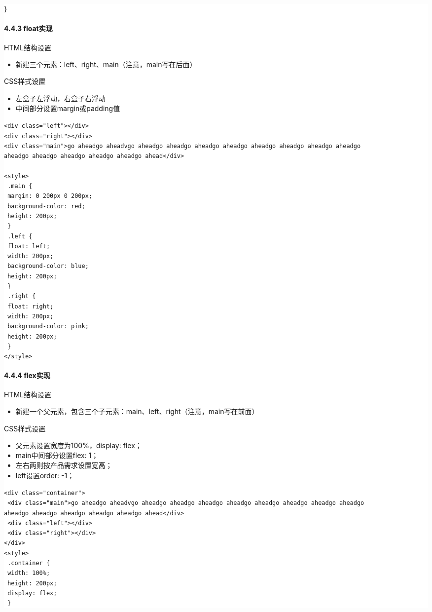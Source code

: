 ```
}
 ```

#### 4.4.3 float实现
HTML结构设置

- 新建三个元素：left、right、main（注意，main写在后面）
  
CSS样式设置

- 左盒子左浮动，右盒子右浮动
- 中间部分设置margin或padding值

```
<div class="left"></div>
<div class="right"></div>
<div class="main">go aheadgo aheadvgo aheadgo aheadgo aheadgo aheadgo aheadgo aheadgo aheadgo aheadgo
aheadgo aheadgo aheadgo aheadgo aheadgo ahead</div>

<style>
 .main {
 margin: 0 200px 0 200px;
 background-color: red;
 height: 200px;
 }
 .left {
 float: left;
 width: 200px;
 background-color: blue;
 height: 200px;
 }
 .right {
 float: right;
 width: 200px;
 background-color: pink;
 height: 200px;
 }
</style>
```

#### 4.4.4 flex实现
HTML结构设置

- 新建一个父元素，包含三个子元素：main、left、right（注意，main写在前面）

CSS样式设置

- 父元素设置宽度为100%，display: flex；
- main中间部分设置flex: 1；
- 左右两则按产品需求设置宽高；
- left设置order: -1；
  
```
<div class="container">
 <div class="main">go aheadgo aheadvgo aheadgo aheadgo aheadgo aheadgo aheadgo aheadgo aheadgo aheadgo
aheadgo aheadgo aheadgo aheadgo aheadgo ahead</div>
 <div class="left"></div>
 <div class="right"></div>
</div>
<style>
 .container {
 width: 100%;
 height: 200px;
 display: flex;
 }
```